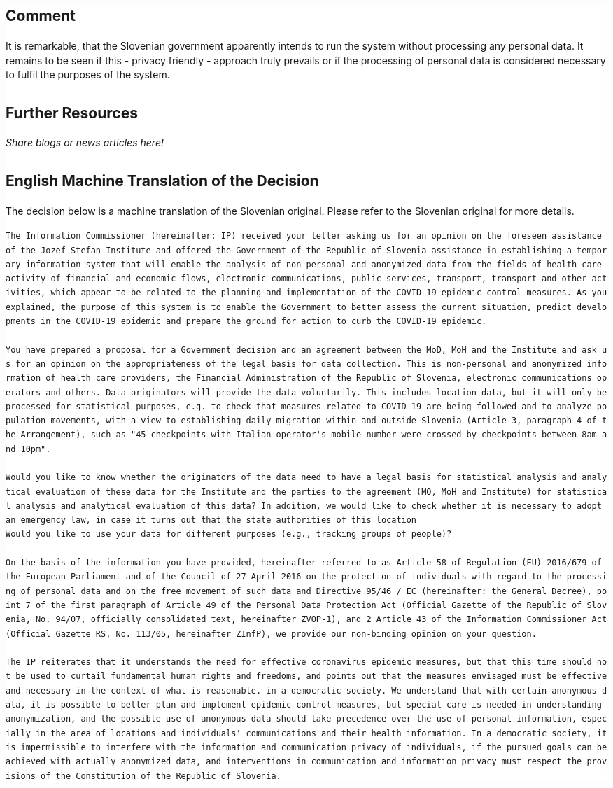 ## Comment

It is remarkable, that the Slovenian government apparently intends to run the system without processing any personal data. It remains to be seen if this - privacy friendly - approach truly prevails or if the processing of personal data is considered necessary to fulfil the purposes of the system.

## Further Resources

_Share blogs or news articles here!_

## English Machine Translation of the Decision

The decision below is a machine translation of the Slovenian original. Please refer to the Slovenian original for more details.

```
The Information Commissioner (hereinafter: IP) received your letter asking us for an opinion on the foreseen assistance of the Jozef Stefan Institute and offered the Government of the Republic of Slovenia assistance in establishing a temporary information system that will enable the analysis of non-personal and anonymized data from the fields of health care activity of financial and economic flows, electronic communications, public services, transport, transport and other activities, which appear to be related to the planning and implementation of the COVID-19 epidemic control measures. As you explained, the purpose of this system is to enable the Government to better assess the current situation, predict developments in the COVID-19 epidemic and prepare the ground for action to curb the COVID-19 epidemic.

You have prepared a proposal for a Government decision and an agreement between the MoD, MoH and the Institute and ask us for an opinion on the appropriateness of the legal basis for data collection. This is non-personal and anonymized information of health care providers, the Financial Administration of the Republic of Slovenia, electronic communications operators and others. Data originators will provide the data voluntarily. This includes location data, but it will only be processed for statistical purposes, e.g. to check that measures related to COVID-19 are being followed and to analyze population movements, with a view to establishing daily migration within and outside Slovenia (Article 3, paragraph 4 of the Arrangement), such as "45 checkpoints with Italian operator's mobile number were crossed by checkpoints between 8am and 10pm".

Would you like to know whether the originators of the data need to have a legal basis for statistical analysis and analytical evaluation of these data for the Institute and the parties to the agreement (MO, MoH and Institute) for statistical analysis and analytical evaluation of this data? In addition, we would like to check whether it is necessary to adopt an emergency law, in case it turns out that the state authorities of this location
Would you like to use your data for different purposes (e.g., tracking groups of people)?

On the basis of the information you have provided, hereinafter referred to as Article 58 of Regulation (EU) 2016/679 of the European Parliament and of the Council of 27 April 2016 on the protection of individuals with regard to the processing of personal data and on the free movement of such data and Directive 95/46 / EC (hereinafter: the General Decree), point 7 of the first paragraph of Article 49 of the Personal Data Protection Act (Official Gazette of the Republic of Slovenia, No. 94/07, officially consolidated text, hereinafter ZVOP-1), and 2 Article 43 of the Information Commissioner Act (Official Gazette RS, No. 113/05, hereinafter ZInfP), we provide our non-binding opinion on your question.

The IP reiterates that it understands the need for effective coronavirus epidemic measures, but that this time should not be used to curtail fundamental human rights and freedoms, and points out that the measures envisaged must be effective and necessary in the context of what is reasonable. in a democratic society. We understand that with certain anonymous data, it is possible to better plan and implement epidemic control measures, but special care is needed in understanding anonymization, and the possible use of anonymous data should take precedence over the use of personal information, especially in the area of ​​locations and individuals' communications and their health information. In a democratic society, it is impermissible to interfere with the information and communication privacy of individuals, if the pursued goals can be achieved with actually anonymized data, and interventions in communication and information privacy must respect the provisions of the Constitution of the Republic of Slovenia.
```